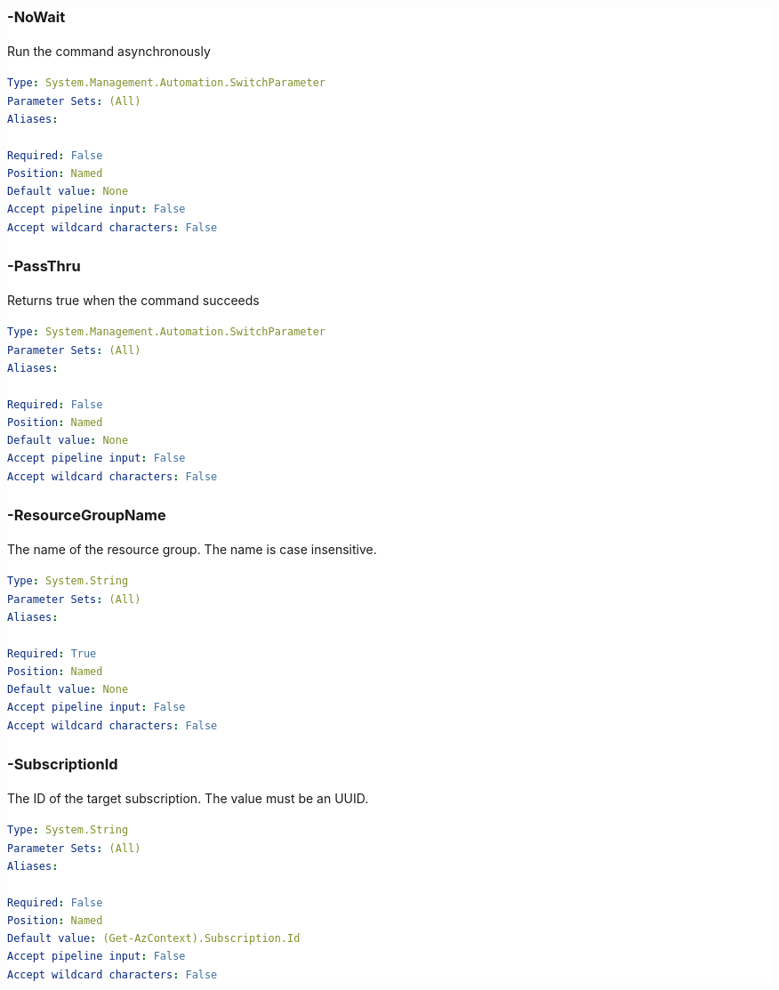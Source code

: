 ### -NoWait
Run the command asynchronously

```yaml
Type: System.Management.Automation.SwitchParameter
Parameter Sets: (All)
Aliases:

Required: False
Position: Named
Default value: None
Accept pipeline input: False
Accept wildcard characters: False
```

### -PassThru
Returns true when the command succeeds

```yaml
Type: System.Management.Automation.SwitchParameter
Parameter Sets: (All)
Aliases:

Required: False
Position: Named
Default value: None
Accept pipeline input: False
Accept wildcard characters: False
```

### -ResourceGroupName
The name of the resource group.
The name is case insensitive.

```yaml
Type: System.String
Parameter Sets: (All)
Aliases:

Required: True
Position: Named
Default value: None
Accept pipeline input: False
Accept wildcard characters: False
```

### -SubscriptionId
The ID of the target subscription.
The value must be an UUID.

```yaml
Type: System.String
Parameter Sets: (All)
Aliases:

Required: False
Position: Named
Default value: (Get-AzContext).Subscription.Id
Accept pipeline input: False
Accept wildcard characters: False
```
